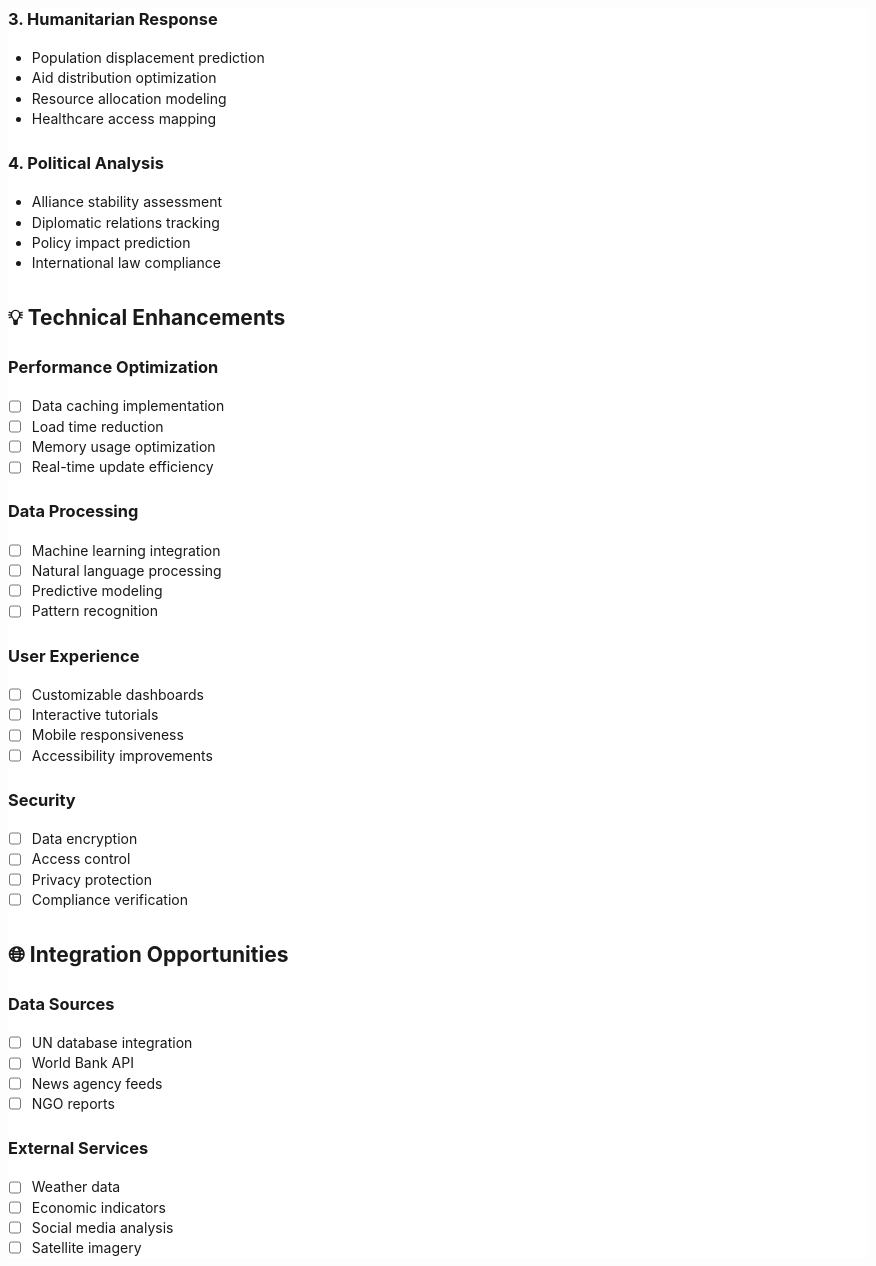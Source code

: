 ### 3. Humanitarian Response
- Population displacement prediction
- Aid distribution optimization
- Resource allocation modeling
- Healthcare access mapping

### 4. Political Analysis
- Alliance stability assessment
- Diplomatic relations tracking
- Policy impact prediction
- International law compliance

## 💡 Technical Enhancements

### Performance Optimization
- [ ] Data caching implementation
- [ ] Load time reduction
- [ ] Memory usage optimization
- [ ] Real-time update efficiency

### Data Processing
- [ ] Machine learning integration
- [ ] Natural language processing
- [ ] Predictive modeling
- [ ] Pattern recognition

### User Experience
- [ ] Customizable dashboards
- [ ] Interactive tutorials
- [ ] Mobile responsiveness
- [ ] Accessibility improvements

### Security
- [ ] Data encryption
- [ ] Access control
- [ ] Privacy protection
- [ ] Compliance verification

## 🌐 Integration Opportunities

### Data Sources
- [ ] UN database integration
- [ ] World Bank API
- [ ] News agency feeds
- [ ] NGO reports

### External Services
- [ ] Weather data
- [ ] Economic indicators
- [ ] Social media analysis
- [ ] Satellite imagery
